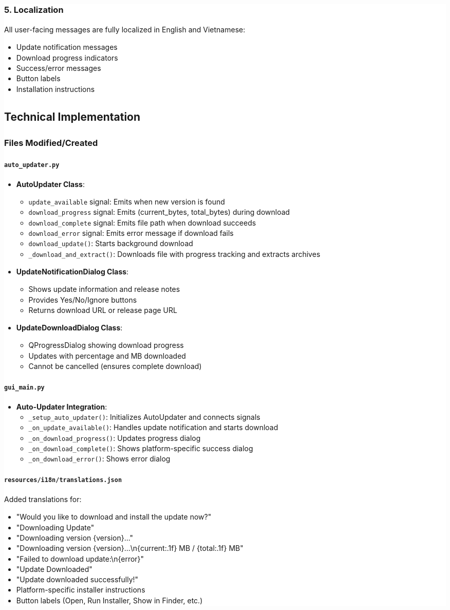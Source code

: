### 5. Localization
All user-facing messages are fully localized in English and Vietnamese:
- Update notification messages
- Download progress indicators
- Success/error messages
- Button labels
- Installation instructions

## Technical Implementation

### Files Modified/Created

#### `auto_updater.py`
- **AutoUpdater Class**:
  - `update_available` signal: Emits when new version is found
  - `download_progress` signal: Emits (current_bytes, total_bytes) during download
  - `download_complete` signal: Emits file path when download succeeds
  - `download_error` signal: Emits error message if download fails
  - `download_update()`: Starts background download
  - `_download_and_extract()`: Downloads file with progress tracking and extracts archives

- **UpdateNotificationDialog Class**:
  - Shows update information and release notes
  - Provides Yes/No/Ignore buttons
  - Returns download URL or release page URL

- **UpdateDownloadDialog Class**:
  - QProgressDialog showing download progress
  - Updates with percentage and MB downloaded
  - Cannot be cancelled (ensures complete download)

#### `gui_main.py`
- **Auto-Updater Integration**:
  - `_setup_auto_updater()`: Initializes AutoUpdater and connects signals
  - `_on_update_available()`: Handles update notification and starts download
  - `_on_download_progress()`: Updates progress dialog
  - `_on_download_complete()`: Shows platform-specific success dialog
  - `_on_download_error()`: Shows error dialog

#### `resources/i18n/translations.json`
Added translations for:
- "Would you like to download and install the update now?"
- "Downloading Update"
- "Downloading version {version}..."
- "Downloading version {version}...\n{current:.1f} MB / {total:.1f} MB"
- "Failed to download update:\n{error}"
- "Update Downloaded"
- "Update downloaded successfully!"
- Platform-specific installer instructions
- Button labels (Open, Run Installer, Show in Finder, etc.)
